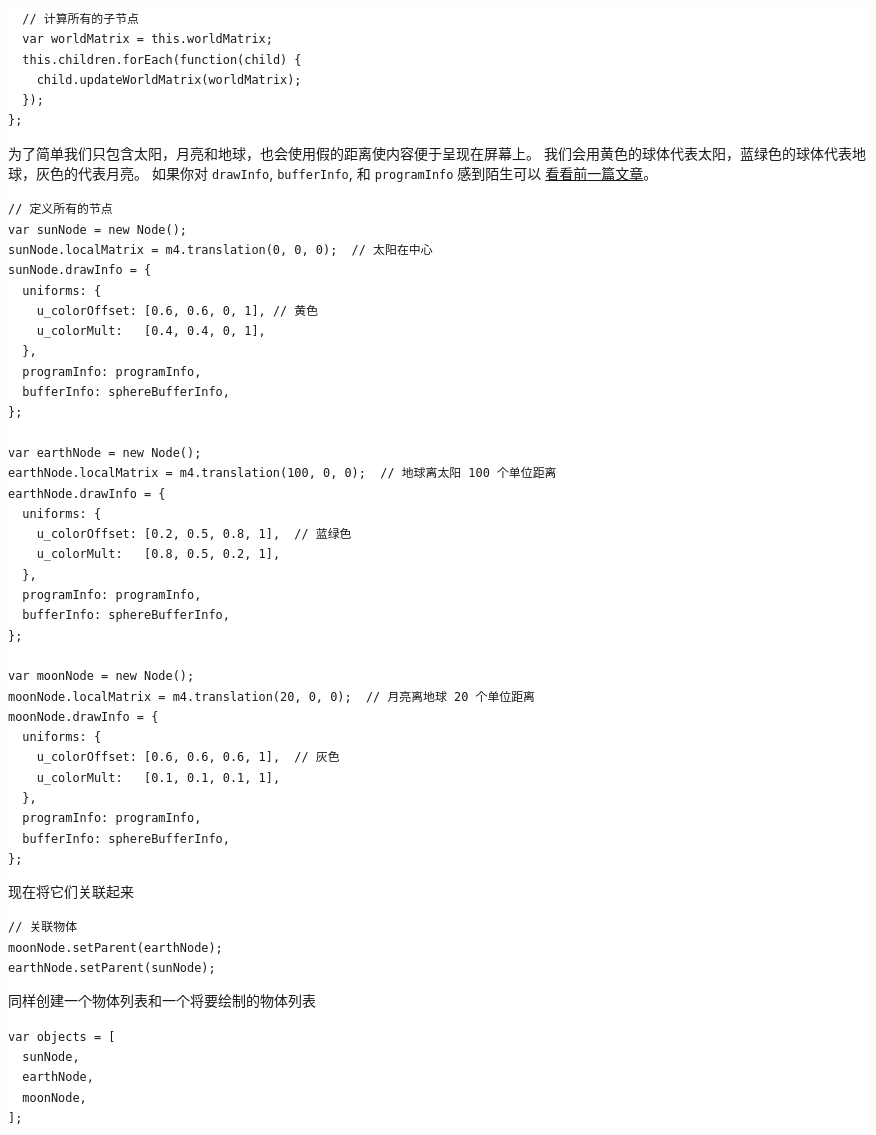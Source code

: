       // 计算所有的子节点
      var worldMatrix = this.worldMatrix;
      this.children.forEach(function(child) {
        child.updateWorldMatrix(worldMatrix);
      });
    };

为了简单我们只包含太阳，月亮和地球，也会使用假的距离使内容便于呈现在屏幕上。
我们会用黄色的球体代表太阳，蓝绿色的球体代表地球，灰色的代表月亮。
如果你对 `drawInfo`, `bufferInfo`, 和 `programInfo` 感到陌生可以
[看看前一篇文章](webgl-drawing-multiple-things.html)。

    // 定义所有的节点
    var sunNode = new Node();
    sunNode.localMatrix = m4.translation(0, 0, 0);  // 太阳在中心
    sunNode.drawInfo = {
      uniforms: {
        u_colorOffset: [0.6, 0.6, 0, 1], // 黄色
        u_colorMult:   [0.4, 0.4, 0, 1],
      },
      programInfo: programInfo,
      bufferInfo: sphereBufferInfo,
    };

    var earthNode = new Node();
    earthNode.localMatrix = m4.translation(100, 0, 0);  // 地球离太阳 100 个单位距离
    earthNode.drawInfo = {
      uniforms: {
        u_colorOffset: [0.2, 0.5, 0.8, 1],  // 蓝绿色
        u_colorMult:   [0.8, 0.5, 0.2, 1],
      },
      programInfo: programInfo,
      bufferInfo: sphereBufferInfo,
    };

    var moonNode = new Node();
    moonNode.localMatrix = m4.translation(20, 0, 0);  // 月亮离地球 20 个单位距离
    moonNode.drawInfo = {
      uniforms: {
        u_colorOffset: [0.6, 0.6, 0.6, 1],  // 灰色
        u_colorMult:   [0.1, 0.1, 0.1, 1],
      },
      programInfo: programInfo,
      bufferInfo: sphereBufferInfo,
    };

现在将它们关联起来

    // 关联物体
    moonNode.setParent(earthNode);
    earthNode.setParent(sunNode);

同样创建一个物体列表和一个将要绘制的物体列表

    var objects = [
      sunNode,
      earthNode,
      moonNode,
    ];

